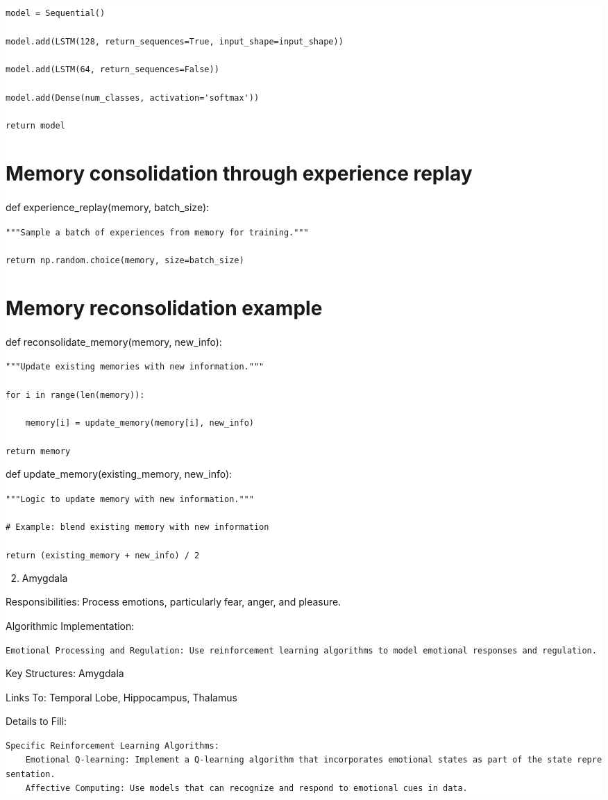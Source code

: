     model = Sequential()

    model.add(LSTM(128, return_sequences=True, input_shape=input_shape))

    model.add(LSTM(64, return_sequences=False))

    model.add(Dense(num_classes, activation='softmax'))

    return model


# Memory consolidation through experience replay

def experience_replay(memory, batch_size):

    """Sample a batch of experiences from memory for training."""

    return np.random.choice(memory, size=batch_size)


# Memory reconsolidation example

def reconsolidate_memory(memory, new_info):

    """Update existing memories with new information."""

    for i in range(len(memory)):

        memory[i] = update_memory(memory[i], new_info)

    return memory


def update_memory(existing_memory, new_info):

    """Logic to update memory with new information."""

    # Example: blend existing memory with new information

    return (existing_memory + new_info) / 2

2. Amygdala

Responsibilities: Process emotions, particularly fear, anger, and pleasure.

Algorithmic Implementation:

    Emotional Processing and Regulation: Use reinforcement learning algorithms to model emotional responses and regulation.

Key Structures: Amygdala

Links To: Temporal Lobe, Hippocampus, Thalamus

Details to Fill:

    Specific Reinforcement Learning Algorithms:
        Emotional Q-learning: Implement a Q-learning algorithm that incorporates emotional states as part of the state representation.
        Affective Computing: Use models that can recognize and respond to emotional cues in data.
